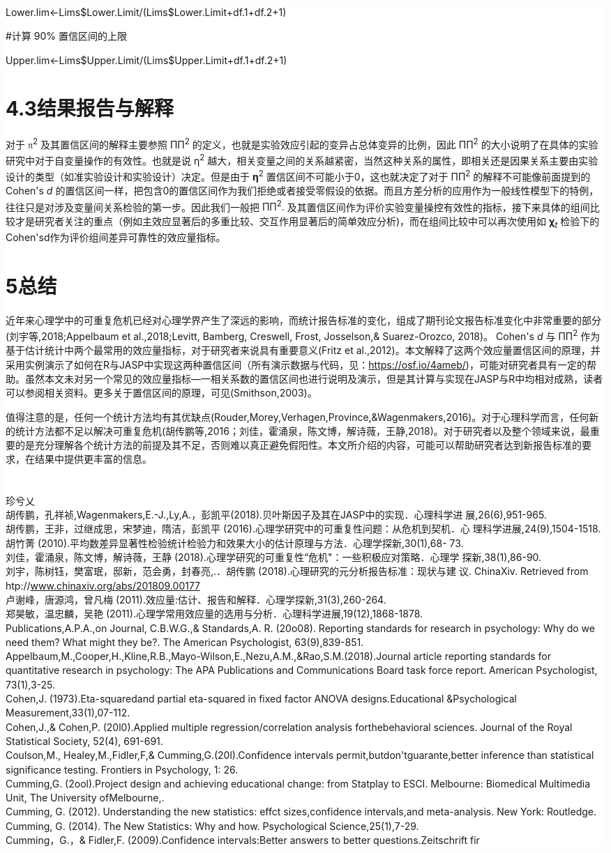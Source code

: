 Lower.lim<-Lims\$Lower.Limit/(Lims\$Lower.Limit+df.1+df.2+1)

#计算 $90 \%$ 置信区间的上限

Upper.lim<-Lims\$Upper.Limit/(Lims\$Upper.Limit+df.1+df.2+1)

# 4.3结果报告与解释

对于 $\boldsymbol { \mathfrak { n } } ^ { 2 }$ 及其置信区间的解释主要参照 $\boldsymbol { \mathsf { \Pi } } \boldsymbol { \mathsf { \Pi } } ^ { 2 }$ 的定义，也就是实验效应引起的变异占总体变异的比例，因此 $\boldsymbol { \mathsf { \Pi } } \boldsymbol { \mathsf { \Pi } } ^ { 2 }$ 的大小说明了在具体的实验研究中对于自变量操作的有效性。也就是说 $\boldsymbol { \mathfrak { \eta } } ^ { 2 }$ 越大，相关变量之间的关系越紧密，当然这种关系的属性，即相关还是因果关系主要由实验设计的类型（如准实验设计和实验设计）决定。但是由于 $\boldsymbol { \eta } ^ { 2 }$ 置信区间不可能小于0，这也就决定了对于 $\boldsymbol { \mathsf { \Pi } } \boldsymbol { \mathsf { \Pi } } ^ { 2 }$ 的解释不可能像前面提到的Cohen's $d$ 的置信区间一样，把包含0的置信区间作为我们拒绝或者接受零假设的依据。而且方差分析的应用作为一般线性模型下的特例，往往只是对涉及变量间关系检验的第一步。因此我们一般把 $\boldsymbol { \mathsf { \Pi } } \boldsymbol { \mathsf { \Pi } } ^ { 2 } .$ 及其置信区间作为评价实验变量操控有效性的指标，接下来具体的组间比较才是研究者关注的重点（例如主效应显著后的多重比较、交互作用显著后的简单效应分析)，而在组间比较中可以再次使用如 $\mathbf { \chi } _ { t }$ 检验下的Cohen'sd作为评价组间差异可靠性的效应量指标。

# 5总结

近年来心理学中的可重复危机已经对心理学界产生了深远的影响，而统计报告标准的变化，组成了期刊论文报告标准变化中非常重要的部分(刘宇等,2018;Appelbaum et al.,2018;Levitt, Bamberg, Creswell, Frost, Josselson,& Suarez-Orozco, 2018)。 Cohen's $d$ 与 $\boldsymbol { \mathsf { \Pi } } \boldsymbol { \mathsf { \Pi } } ^ { 2 }$ 作为基于估计统计中两个最常用的效应量指标，对于研究者来说具有重要意义(Fritz et al.,2012)。本文解释了这两个效应量置信区间的原理，并采用实例演示了如何在R与JASP中实现这两种置信区间（所有演示数据与代码，见：https://osf.io/4ameb/)，可能对研究者具有一定的帮助。虽然本文未对另一个常见的效应量指标—一相关系数的置信区间也进行说明及演示，但是其计算与实现在JASP与R中均相对成熟，读者可以参阅相关资料。更多关于置信区间的原理，可见(Smithson,2003)。

值得注意的是，任何一个统计方法均有其优缺点(Rouder,Morey,Verhagen,Province,&Wagenmakers,2016)。对于心理科学而言，任何新的统计方法都不足以解决可重复危机(胡传鹏等,2016；刘佳，霍涌泉，陈文博，解诗薇，王静,2018)。对于研究者以及整个领域来说，最重要的是充分理解各个统计方法的前提及其不足，否则难以真正避免假阳性。本文所介绍的内容，可能可以帮助研究者达到新报告标准的要求，在结果中提供更丰富的信息。

#

珍兮乂   
胡传鹏，孔祥祯,Wagenmakers,E.-J.,Ly,A.，彭凯平(2018).贝叶斯因子及其在JASP中的实现．心理科学进 展,26(6),951-965.   
胡传鹏，王非，过继成思，宋梦迪，隋洁，彭凯平 (2016).心理学研究中的可重复性问题：从危机到契机．心 理科学进展,24(9),1504-1518.   
胡竹菁 (2010).平均数差异显著性检验统计检验力和效果大小的估计原理与方法．心理学探新,30(1),68- 73.   
刘佳，霍涌泉，陈文博，解诗薇，王静 (2018).心理学研究的可重复性“危机"：一些积极应对策略．心理学 探新,38(1),86-90.   
刘宇，陈树钰，樊富珉，邸新，范会勇，封春亮,.．胡传鹏 (2018).心理研究的元分析报告标准：现状与建 议. ChinaXiv. Retrieved from htp://www.chinaxiv.org/abs/201809.00177   
卢谢峰，唐源鸿，曾凡梅 (2011).效应量:估计、报告和解释．心理学探新,31(3),260-264.   
郑昊敏，温忠麟，吴艳 (2011).心理学常用效应量的选用与分析．心理科学进展,19(12),1868-1878.   
Publications,A.P.A.,on Journal, C.B.W.G.,& Standards,A. R. (20o08). Reporting standards for research in psychology: Why do we need them? What might they be?. The American Psychologist, 63(9),839-851.   
Appelbaum,M.,Cooper,H.,Kline,R.B.,Mayo-Wilson,E.,Nezu,A.M.,&Rao,S.M.(2018).Journal article reporting standards for quantitative research in psychology: The APA Publications and Communications Board task force report. American Psychologist, 73(1),3-25.   
Cohen,J. (1973).Eta-squaredand partial eta-squared in fixed factor ANOVA designs.Educational &Psychological Measurement,33(1),07-112.   
Cohen,J.,& Cohen,P. (20l0).Applied multiple regression/correlation analysis forthebehavioral sciences. Journal of the Royal Statistical Society, 52(4), 691-691.   
Coulson,M., Healey,M.,Fidler,F,& Cumming,G.(20l).Confidence intervals permit,butdon'tguarante,better inference than statistical significance testing. Frontiers in Psychology, 1: 26.   
Cumming,G. (2ool).Project design and achieving educational change: from Statplay to ESCI. Melbourne: Biomedical Multimedia Unit, The University ofMelbourne,.   
Cumming, G. (2012). Understanding the new statistics: effct sizes,confidence intervals,and meta-analysis. New York: Routledge.   
Cumming, G. (2014). The New Statistics: Why and how. Psychological Science,25(1),7-29.   
Cumming，G.，& Fidler,F. (2009).Confidence intervals:Better answers to better questions.Zeitschrift fir
